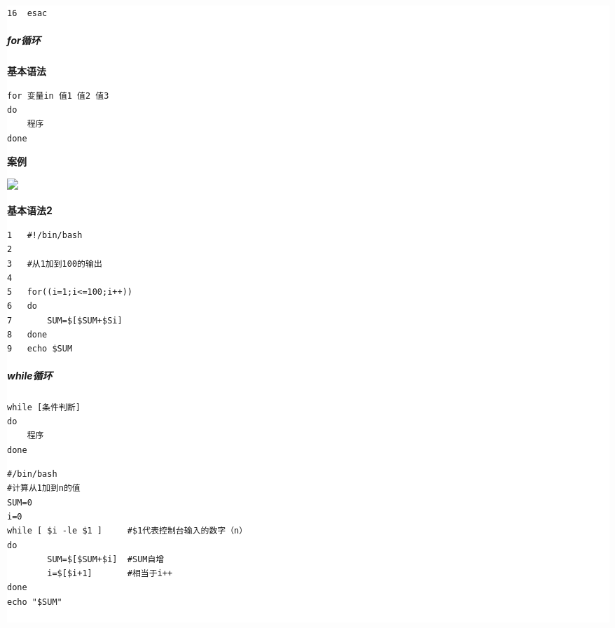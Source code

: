 ```shell
16	esac
```



##### for循环

**基本语法**

```shell
for 变量in 值1 值2 值3
do
	程序
done
```

**案例**

![](/QQ截图20190819211814.png)

**基本语法2**

```shell
1	#!/bin/bash
2	
3	#从1加到100的输出
4	 
5	for((i=1;i<=100;i++))
6	do
7		SUM=$[$SUM+$Si]
8	done
9	echo $SUM

```

##### while循环

```shell
while [条件判断]
do
	程序
done
```

```shell
#/bin/bash
#计算从1加到n的值
SUM=0
i=0
while [ $i -le $1 ] 	#$1代表控制台输入的数字（n）
do
        SUM=$[$SUM+$i]	#SUM自增
        i=$[$i+1]		#相当于i++
done        
echo "$SUM" 
           
```
